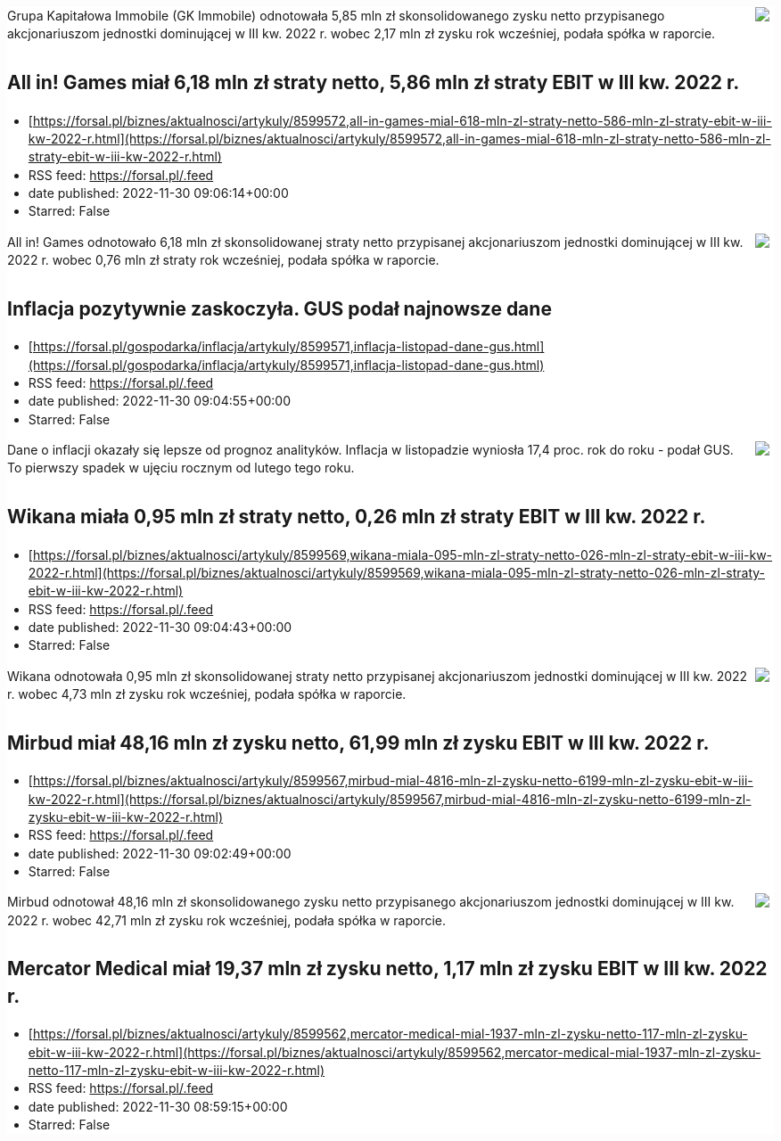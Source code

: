 <img align="right" hspace="5" src="https://ocdn.eu/pulscms-transforms/1/D81ktkuTURBXy8yODM3N2M1NS1jNDcxLTRmMmUtOTYwYi04YjhjMjhkOGMwMzYuanBlZ5GTBc0BHcyg" />Grupa Kapitałowa Immobile (GK Immobile) odnotowała 5,85 mln zł skonsolidowanego zysku netto przypisanego akcjonariuszom jednostki dominującej w III kw. 2022 r. wobec 2,17 mln zł zysku rok wcześniej, podała spółka w raporcie.

## All in! Games miał 6,18 mln zł straty netto, 5,86 mln zł straty EBIT w III kw. 2022 r.
 - [https://forsal.pl/biznes/aktualnosci/artykuly/8599572,all-in-games-mial-618-mln-zl-straty-netto-586-mln-zl-straty-ebit-w-iii-kw-2022-r.html](https://forsal.pl/biznes/aktualnosci/artykuly/8599572,all-in-games-mial-618-mln-zl-straty-netto-586-mln-zl-straty-ebit-w-iii-kw-2022-r.html)
 - RSS feed: https://forsal.pl/.feed
 - date published: 2022-11-30 09:06:14+00:00
 - Starred: False

<img align="right" hspace="5" src="https://ocdn.eu/pulscms-transforms/1/DY5ktkuTURBXy84NDBhOTYwNS00ZjY1LTRlNzMtOGQ0NS0xODQ0OTQ3MDdmNTYuanBlZ5GTBc0BHcyg" />All in! Games odnotowało 6,18 mln zł skonsolidowanej straty netto przypisanej akcjonariuszom jednostki dominującej w III kw. 2022 r. wobec 0,76 mln zł straty rok wcześniej, podała spółka w raporcie.

## Inflacja pozytywnie zaskoczyła. GUS podał najnowsze dane
 - [https://forsal.pl/gospodarka/inflacja/artykuly/8599571,inflacja-listopad-dane-gus.html](https://forsal.pl/gospodarka/inflacja/artykuly/8599571,inflacja-listopad-dane-gus.html)
 - RSS feed: https://forsal.pl/.feed
 - date published: 2022-11-30 09:04:55+00:00
 - Starred: False

<img align="right" hspace="5" src="https://ocdn.eu/pulscms-transforms/1/1ZkktkuTURBXy8zYjFiOTM5OC1iNDQ0LTQ4NjMtYjNmZi04OTRjZWIwNzY0NjEuanBlZ5GTBc0BHcyg" />Dane o inflacji okazały się lepsze od prognoz analityków. Inflacja w listopadzie wyniosła 17,4 proc. rok do roku - podał GUS. To pierwszy spadek w ujęciu rocznym od lutego tego roku.

## Wikana miała 0,95 mln zł straty netto, 0,26 mln zł straty EBIT w III kw. 2022 r.
 - [https://forsal.pl/biznes/aktualnosci/artykuly/8599569,wikana-miala-095-mln-zl-straty-netto-026-mln-zl-straty-ebit-w-iii-kw-2022-r.html](https://forsal.pl/biznes/aktualnosci/artykuly/8599569,wikana-miala-095-mln-zl-straty-netto-026-mln-zl-straty-ebit-w-iii-kw-2022-r.html)
 - RSS feed: https://forsal.pl/.feed
 - date published: 2022-11-30 09:04:43+00:00
 - Starred: False

<img align="right" hspace="5" src="https://ocdn.eu/pulscms-transforms/1/XTSktkuTURBXy9mMTE4NGJjZS03MWNkLTRkMWItOTE3ZC00ODQ3ODQ3Mzc4MzkuanBlZ5GTBc0BHcyg" />Wikana odnotowała 0,95 mln zł skonsolidowanej straty netto przypisanej akcjonariuszom jednostki dominującej w III kw. 2022 r. wobec 4,73 mln zł zysku rok wcześniej, podała spółka w raporcie.

## Mirbud miał 48,16 mln zł zysku netto, 61,99 mln zł zysku EBIT w III kw. 2022 r.
 - [https://forsal.pl/biznes/aktualnosci/artykuly/8599567,mirbud-mial-4816-mln-zl-zysku-netto-6199-mln-zl-zysku-ebit-w-iii-kw-2022-r.html](https://forsal.pl/biznes/aktualnosci/artykuly/8599567,mirbud-mial-4816-mln-zl-zysku-netto-6199-mln-zl-zysku-ebit-w-iii-kw-2022-r.html)
 - RSS feed: https://forsal.pl/.feed
 - date published: 2022-11-30 09:02:49+00:00
 - Starred: False

<img align="right" hspace="5" src="https://ocdn.eu/pulscms-transforms/1/pfTktkuTURBXy9hZWFkMmE2ZS1iMmZiLTQ1NGEtYTE5MS1jZWNlNGI5Nzg2YzAuanBlZ5GTBc0BHcyg" />Mirbud odnotował 48,16 mln zł skonsolidowanego zysku netto przypisanego akcjonariuszom jednostki dominującej w III kw. 2022 r. wobec 42,71 mln zł zysku rok wcześniej, podała spółka w raporcie.

## Mercator Medical miał 19,37 mln zł zysku netto, 1,17 mln zł zysku EBIT w III kw. 2022 r.
 - [https://forsal.pl/biznes/aktualnosci/artykuly/8599562,mercator-medical-mial-1937-mln-zl-zysku-netto-117-mln-zl-zysku-ebit-w-iii-kw-2022-r.html](https://forsal.pl/biznes/aktualnosci/artykuly/8599562,mercator-medical-mial-1937-mln-zl-zysku-netto-117-mln-zl-zysku-ebit-w-iii-kw-2022-r.html)
 - RSS feed: https://forsal.pl/.feed
 - date published: 2022-11-30 08:59:15+00:00
 - Starred: False
